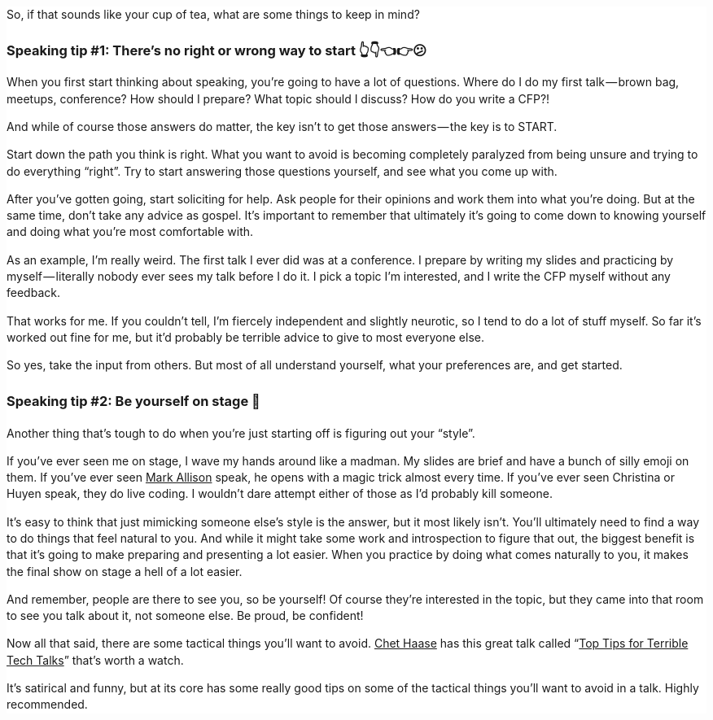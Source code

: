 So, if that sounds like your cup of tea, what are some things to keep in mind?

### Speaking tip #1: There’s no right or wrong way to start 👆👇👈👉😕

When you first start thinking about speaking, you’re going to have a lot of questions. Where do I do my first talk — brown bag, meetups, conference? How should I prepare? What topic should I discuss? How do you write a CFP?!

And while of course those answers do matter, the key isn’t to get those answers — the key is to START.

Start down the path you think is right. What you want to avoid is becoming completely paralyzed from being unsure and trying to do everything “right”. Try to start answering those questions yourself, and see what you come up with.

After you’ve gotten going, start soliciting for help. Ask people for their opinions and work them into what you’re doing. But at the same time, don’t take any advice as gospel. It’s important to remember that ultimately it’s going to come down to knowing yourself and doing what you’re most comfortable with.

As an example, I’m really weird. The first talk I ever did was at a conference. I prepare by writing my slides and practicing by myself — literally nobody ever sees my talk before I do it. I pick a topic I’m interested, and I write the CFP myself without any feedback.

That works for me. If you couldn’t tell, I’m fiercely independent and slightly neurotic, so I tend to do a lot of stuff myself. So far it’s worked out fine for me, but it’d probably be terrible advice to give to most everyone else.

So yes, take the input from others. But most of all understand yourself, what your preferences are, and get started.

### Speaking tip #2: Be yourself on stage 🤪

Another thing that’s tough to do when you’re just starting off is figuring out your “style”.

If you’ve ever seen me on stage, I wave my hands around like a madman. My slides are brief and have a bunch of silly emoji on them. If you’ve ever seen [Mark Allison](https://twitter.com/markiallison) speak, he opens with a magic trick almost every time. If you’ve ever seen Christina or Huyen speak, they do live coding. I wouldn’t dare attempt either of those as I’d probably kill someone.

It’s easy to think that just mimicking someone else’s style is the answer, but it most likely isn’t. You’ll ultimately need to find a way to do things that feel natural to you. And while it might take some work and introspection to figure that out, the biggest benefit is that it’s going to make preparing and presenting a lot easier. When you practice by doing what comes naturally to you, it makes the final show on stage a hell of a lot easier.

And remember, people are there to see you, so be yourself! Of course they’re interested in the topic, but they came into that room to see you talk about it, not someone else. Be proud, be confident!

Now all that said, there are some tactical things you’ll want to avoid. [Chet Haase](https://twitter.com/chethaase) has this great talk called “[Top Tips for Terrible Tech Talks](https://www.youtube.com/watch?v=osVpqz10UP8)” that’s worth a watch.

It’s satirical and funny, but at its core has some really good tips on some of the tactical things you’ll want to avoid in a talk. Highly recommended.
